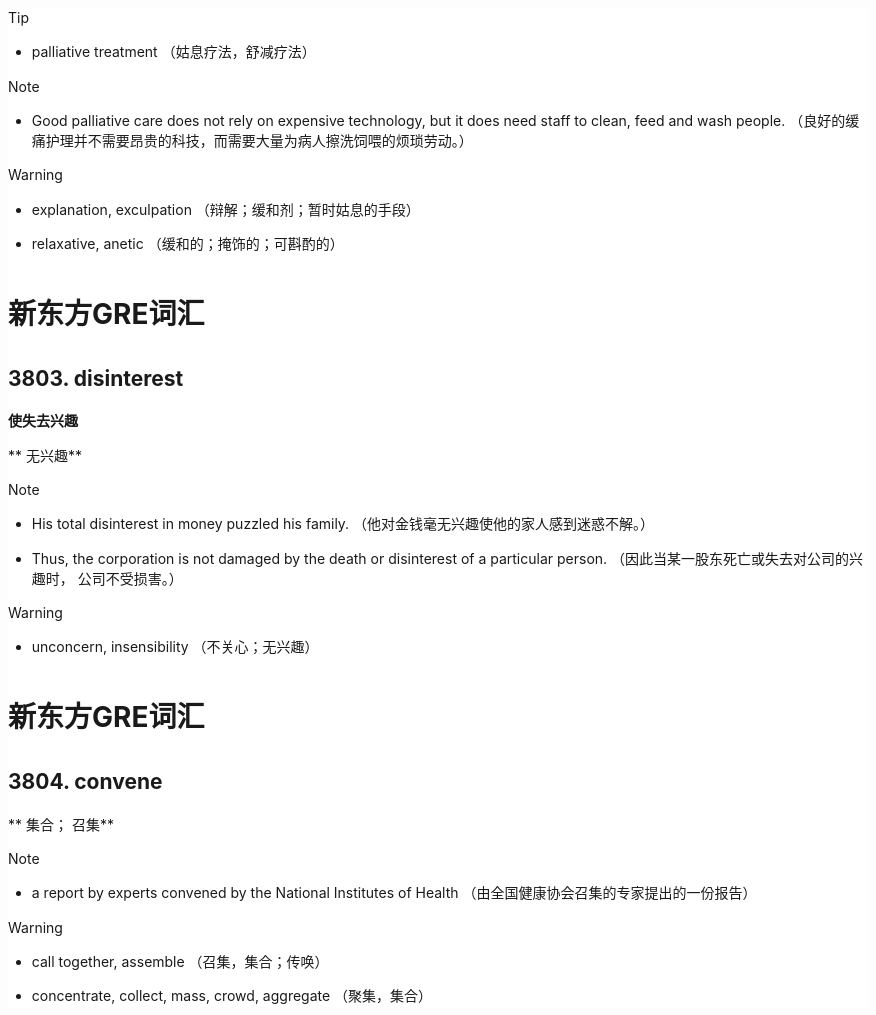 > [!TIP]
>
> - palliative treatment （姑息疗法，舒减疗法）
>

> [!NOTE]
>
> - Good palliative care does not rely on expensive technology, but it does need staff to clean, feed and wash people. （良好的缓痛护理并不需要昂贵的科技，而需要大量为病人擦洗饲喂的烦琐劳动。）
>

> [!WARNING]
>
> - explanation, exculpation （辩解；缓和剂；暂时姑息的手段）
>
> - relaxative, anetic （缓和的；掩饰的；可斟酌的）
>

# 新东方GRE词汇

## 3803. disinterest

**使失去兴趣**

** 无兴趣**

> [!NOTE]
>
> - His total disinterest in money puzzled his family. （他对金钱毫无兴趣使他的家人感到迷惑不解。）
>
> - Thus, the corporation is not damaged by the death or disinterest of a particular person. （因此当某一股东死亡或失去对公司的兴趣时， 公司不受损害。）
>

> [!WARNING]
>
> - unconcern, insensibility （不关心；无兴趣）
>

# 新东方GRE词汇

## 3804. convene

** 集合； 召集**

> [!NOTE]
>
> - a report by experts convened by the National Institutes of Health （由全国健康协会召集的专家提出的一份报告）
>

> [!WARNING]
>
> - call together, assemble （召集，集合；传唤）
>
> - concentrate, collect, mass, crowd, aggregate （聚集，集合）
>

